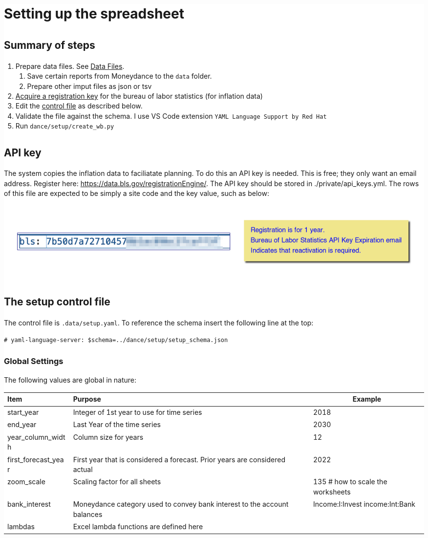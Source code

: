 # Setting up the spreadsheet

## Summary of steps

1. Prepare data files. See [Data Files](./data_files.md).
    1. Save certain reports from Moneydance to the `data` folder.
    1. Prepare other imput files as json or tsv
1. [Acquire a registration key](#api-key) for the bureau of labor statistics (for inflation data)
1. Edit the [control file](#the-setup-control-file) as described below.
1. Validate the file against the schema.  I use VS Code extension `YAML Language Support by Red Hat`
1. Run `dance/setup/create_wb.py`


## API key

The system copies the inflation data to faciliatate planning.  To do this an API key is needed.  This is free; they only want an email address.  Register here: <https://data.bls.gov/registrationEngine/>.  The API key should be stored in ./private/api_keys.yml. The rows of this file are expected to be simply a site code and the key value, such as below:

![apikey](./images/tgt/api_key.png)

## The setup control file

The control file is `.data/setup.yaml`.  To reference the schema insert the following line at the top:

  ```
  # yaml-language-server: $schema=../dance/setup/setup_schema.json
  ```

### Global Settings

The following values are global in nature:

|Item|Purpose|Example|
|:--|:---|---|
|start_year |Integer of 1st year to use for time series| 2018
|end_year |Last Year of the time series| 2030
|year_column_width|Column size for years| 12
|first_forecast_year |First year that is considered a forecast. Prior years are considered actual| 2022
|zoom_scale|Scaling factor for all sheets| 135 # how to scale the worksheets
|bank_interest|Moneydance category used to convey bank interest to the account balances| Income:I:Invest income:Int:Bank|
|lambdas|Excel lambda functions are defined here||
